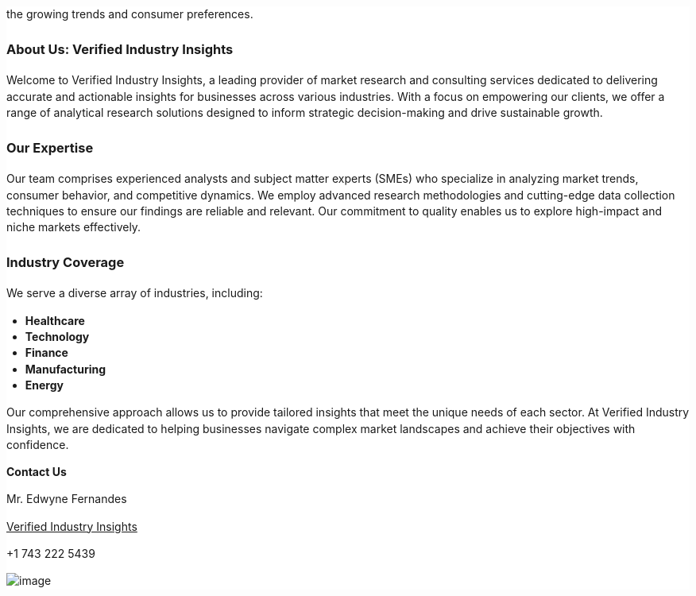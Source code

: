 the growing trends and consumer preferences.</p><h3>About Us: Verified Industry Insights</h3><p>Welcome to Verified Industry Insights, a leading provider of market research and consulting services dedicated to delivering accurate and actionable insights for businesses across various industries. With a focus on empowering our clients, we offer a range of analytical research solutions designed to inform strategic decision-making and drive sustainable growth.</p><h3>Our Expertise</h3><p>Our team comprises experienced analysts and subject matter experts (SMEs) who specialize in analyzing market trends, consumer behavior, and competitive dynamics. We employ advanced research methodologies and cutting-edge data collection techniques to ensure our findings are reliable and relevant. Our commitment to quality enables us to explore high-impact and niche markets effectively.</p><h3>Industry Coverage</h3><p>We serve a diverse array of industries, including:</p><ul><li><strong>Healthcare</strong></li><li><strong>Technology</strong></li><li><strong>Finance</strong></li><li><strong>Manufacturing</strong></li><li><strong>Energy</strong></li></ul><p>Our comprehensive approach allows us to provide tailored insights that meet the unique needs of each sector. At Verified Industry Insights, we are dedicated to helping businesses navigate complex market landscapes and achieve their objectives with confidence.</p><p><strong>Contact Us</strong></p><p>Mr. Edwyne Fernandes</p><p><a href="https://www.verifiedindustryinsights.com/">Verified Industry Insights</a></p><p>+1 743 222 5439</p>
![image](https://github.com/user-attachments/assets/069e329d-bcf3-4352-9346-59a43a64f048)
